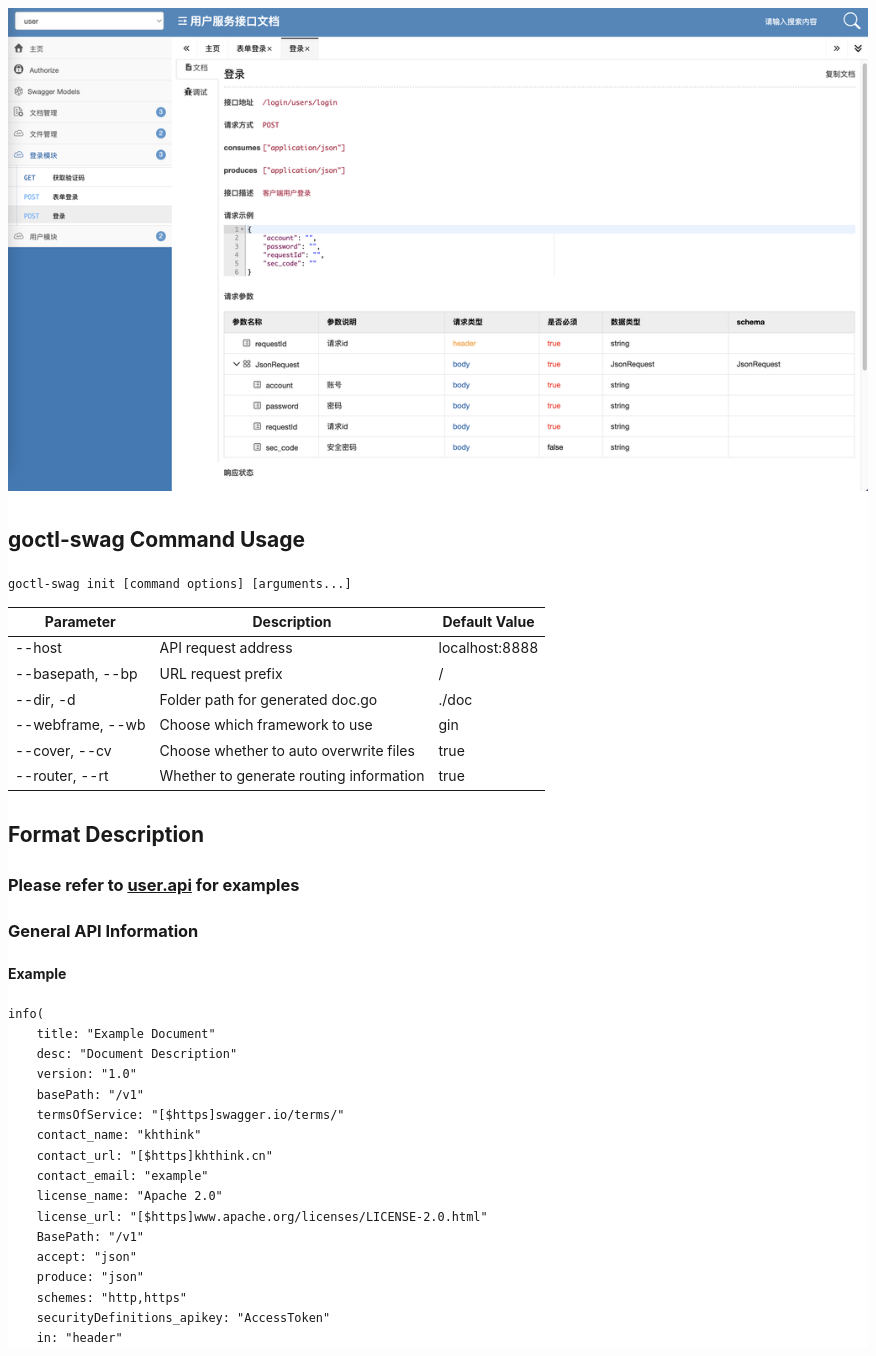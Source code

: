 ![json](/images/swag-json.png)

## goctl-swag Command Usage

```shell
goctl-swag init [command options] [arguments...]
```

| Parameter           | Description                       | Default Value  |
|---------------------|-----------------------------------|----------------|
| --host              | API request address               | localhost:8888 |
| --basepath, --bp    | URL request prefix                | /              |
| --dir, -d           | Folder path for generated doc.go  | ./doc          |
| --webframe, --wb    | Choose which framework to use     | gin            |
| --cover, --cv       | Choose whether to auto overwrite files | true       |
| --router, --rt      | Whether to generate routing information | true      |

## Format Description

### Please refer to [user.api](/testdata/user.api) for examples

### General API Information

#### Example

```
info(
	title: "Example Document"
	desc: "Document Description"
	version: "1.0"
	basePath: "/v1"
	termsOfService: "[$https]swagger.io/terms/"
	contact_name: "khthink"
	contact_url: "[$https]khthink.cn"
	contact_email: "example"
	license_name: "Apache 2.0"
	license_url: "[$https]www.apache.org/licenses/LICENSE-2.0.html"
	BasePath: "/v1"
	accept: "json"
	produce: "json"
	schemes: "http,https"
	securityDefinitions_apikey: "AccessToken"
	in: "header"
```
